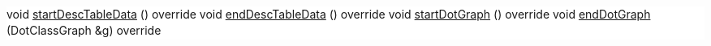 <tr class="doxyMemberIndexItem">
<td class="doxyMemberIndexItemType" align="left" valign="top">void</td>
<td class="doxyMemberIndexItemName" align="left" valign="top"><a href="#a9a58ad6a53095540f4abafb003fc47a1">startDescTableData</a> () override</td>
</tr>
<tr class="doxyMemberIndexDescription">
<td class="doxyMemberIndexDescriptionLeft"></td>
<td class="doxyMemberIndexDescriptionRight">
</td>
</tr>
<tr class="doxyMemberIndexSeparator">
<td class="doxyMemberIndexSeparator" colspan="2"></td>
</tr>

<tr class="doxyMemberIndexItem">
<td class="doxyMemberIndexItemType" align="left" valign="top">void</td>
<td class="doxyMemberIndexItemName" align="left" valign="top"><a href="#a97fcd1422de24ca62489159681167573">endDescTableData</a> () override</td>
</tr>
<tr class="doxyMemberIndexDescription">
<td class="doxyMemberIndexDescriptionLeft"></td>
<td class="doxyMemberIndexDescriptionRight">
</td>
</tr>
<tr class="doxyMemberIndexSeparator">
<td class="doxyMemberIndexSeparator" colspan="2"></td>
</tr>

<tr class="doxyMemberIndexItem">
<td class="doxyMemberIndexItemType" align="left" valign="top">void</td>
<td class="doxyMemberIndexItemName" align="left" valign="top"><a href="#a4cacd7e83fff3a670a66073686c882a8">startDotGraph</a> () override</td>
</tr>
<tr class="doxyMemberIndexDescription">
<td class="doxyMemberIndexDescriptionLeft"></td>
<td class="doxyMemberIndexDescriptionRight">
</td>
</tr>
<tr class="doxyMemberIndexSeparator">
<td class="doxyMemberIndexSeparator" colspan="2"></td>
</tr>

<tr class="doxyMemberIndexItem">
<td class="doxyMemberIndexItemType" align="left" valign="top">void</td>
<td class="doxyMemberIndexItemName" align="left" valign="top"><a href="#a8bf91873a8da583cfbb47b15806c0ae4">endDotGraph</a> (DotClassGraph &amp;g) override</td>
</tr>
<tr class="doxyMemberIndexDescription">
<td class="doxyMemberIndexDescriptionLeft"></td>
<td class="doxyMemberIndexDescriptionRight">
</td>
</tr>
<tr class="doxyMemberIndexSeparator">
<td class="doxyMemberIndexSeparator" colspan="2"></td>
</tr>
